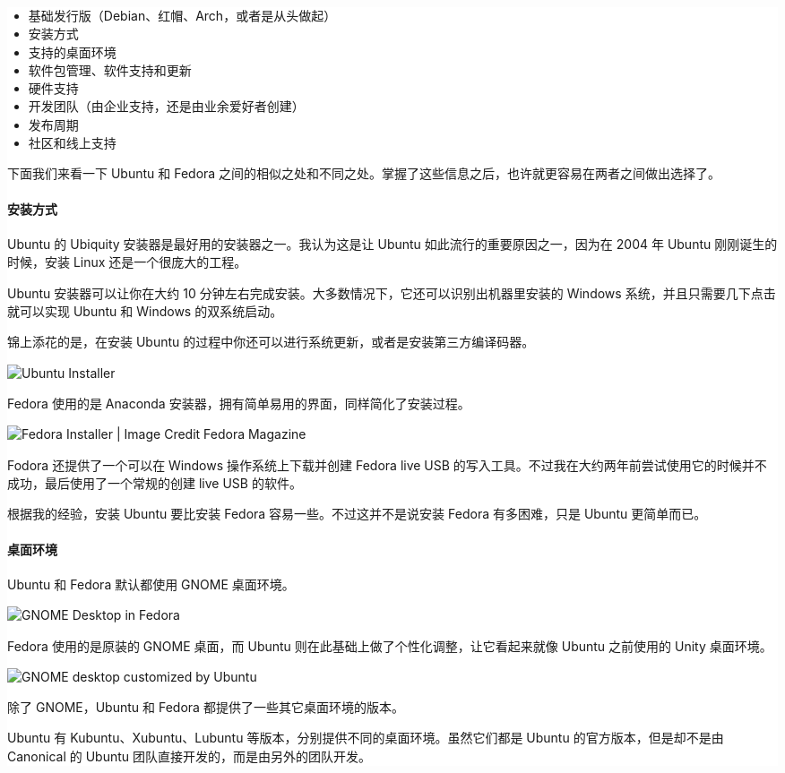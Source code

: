 
* 基础发行版（Debian、红帽、Arch，或者是从头做起）
* 安装方式
* 支持的桌面环境
* 软件包管理、软件支持和更新
* 硬件支持
* 开发团队（由企业支持，还是由业余爱好者创建）
* 发布周期
* 社区和线上支持


下面我们来看一下 Ubuntu 和 Fedora 之间的相似之处和不同之处。掌握了这些信息之后，也许就更容易在两者之间做出选择了。


#### 安装方式


Ubuntu 的 Ubiquity 安装器是最好用的安装器之一。我认为这是让 Ubuntu 如此流行的重要原因之一，因为在 2004 年 Ubuntu 刚刚诞生的时候，安装 Linux 还是一个很庞大的工程。


Ubuntu 安装器可以让你在大约 10 分钟左右完成安装。大多数情况下，它还可以识别出机器里安装的 Windows 系统，并且只需要几下点击就可以实现 Ubuntu 和 Windows 的双系统启动。


锦上添花的是，在安装 Ubuntu 的过程中你还可以进行系统更新，或者是安装第三方编译码器。


![Ubuntu Installer](/Asserts/Images/album/201907/05/121510q9279e647677u67u.jpg)


Fedora 使用的是 Anaconda 安装器，拥有简单易用的界面，同样简化了安装过程。


![Fedora Installer | Image Credit Fedora Magazine](/Asserts/Images/album/201907/05/121511rlb7lyv0pplukpbz.png)


Fodora 还提供了一个可以在 Windows 操作系统上下载并创建 Fedora live USB 的写入工具。不过我在大约两年前尝试使用它的时候并不成功，最后使用了一个常规的创建 live USB 的软件。


根据我的经验，安装 Ubuntu 要比安装 Fedora 容易一些。不过这并不是说安装 Fedora 有多困难，只是 Ubuntu 更简单而已。


#### 桌面环境


Ubuntu 和 Fedora 默认都使用 GNOME 桌面环境。


![GNOME Desktop in Fedora](/Asserts/Images/album/201907/05/121514jvnjg7roosjio9qs.png)


Fedora 使用的是原装的 GNOME 桌面，而 Ubuntu 则在此基础上做了个性化调整，让它看起来就像 Ubuntu 之前使用的 Unity 桌面环境。


![GNOME desktop customized by Ubuntu](/Asserts/Images/album/201907/05/121515plxx872lrz38sqwq.jpg)


除了 GNOME，Ubuntu 和 Fedora 都提供了一些其它桌面环境的版本。


Ubuntu 有 Kubuntu、Xubuntu、Lubuntu 等版本，分别提供不同的桌面环境。虽然它们都是 Ubuntu 的官方版本，但是却不是由 Canonical 的 Ubuntu 团队直接开发的，而是由另外的团队开发。
